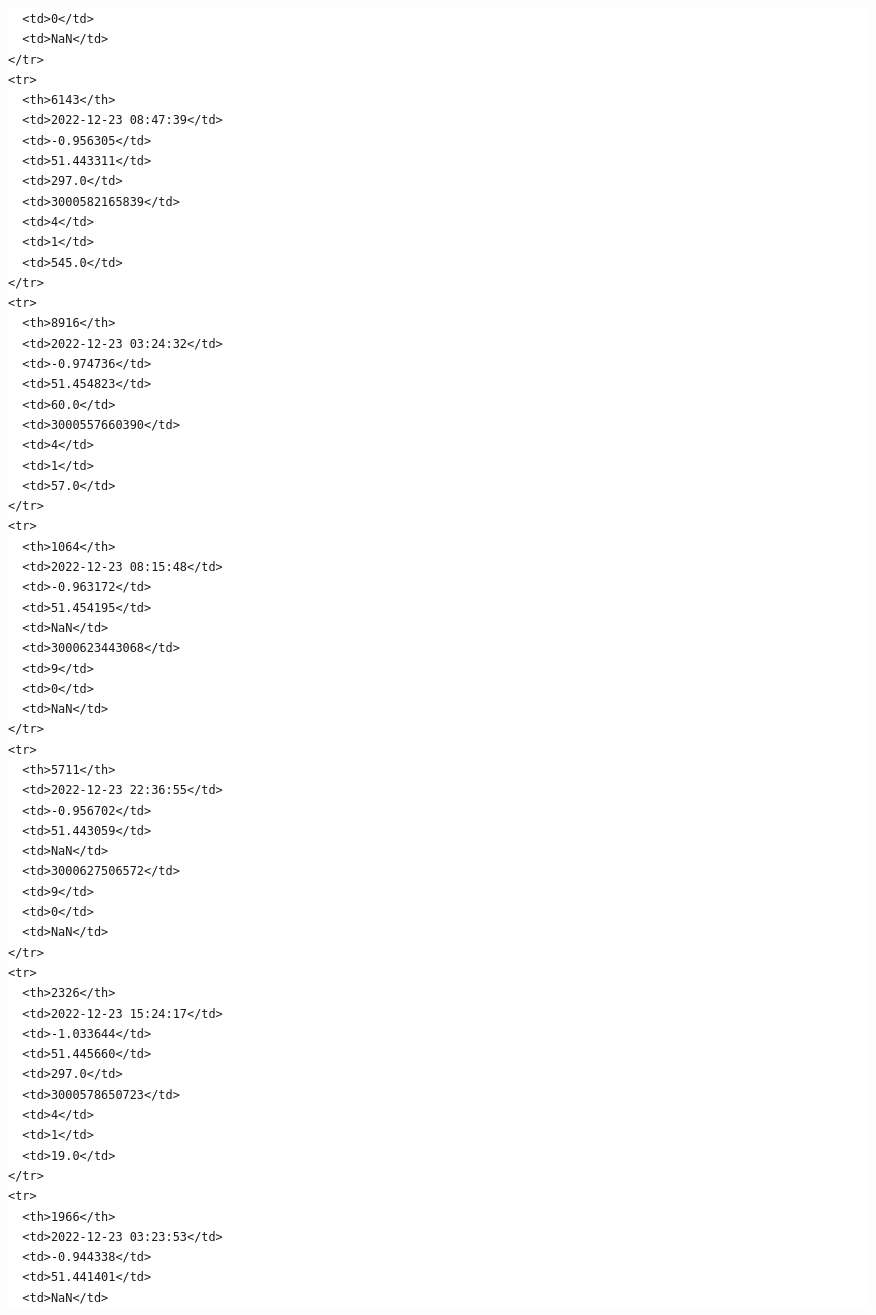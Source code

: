       <td>0</td>
      <td>NaN</td>
    </tr>
    <tr>
      <th>6143</th>
      <td>2022-12-23 08:47:39</td>
      <td>-0.956305</td>
      <td>51.443311</td>
      <td>297.0</td>
      <td>3000582165839</td>
      <td>4</td>
      <td>1</td>
      <td>545.0</td>
    </tr>
    <tr>
      <th>8916</th>
      <td>2022-12-23 03:24:32</td>
      <td>-0.974736</td>
      <td>51.454823</td>
      <td>60.0</td>
      <td>3000557660390</td>
      <td>4</td>
      <td>1</td>
      <td>57.0</td>
    </tr>
    <tr>
      <th>1064</th>
      <td>2022-12-23 08:15:48</td>
      <td>-0.963172</td>
      <td>51.454195</td>
      <td>NaN</td>
      <td>3000623443068</td>
      <td>9</td>
      <td>0</td>
      <td>NaN</td>
    </tr>
    <tr>
      <th>5711</th>
      <td>2022-12-23 22:36:55</td>
      <td>-0.956702</td>
      <td>51.443059</td>
      <td>NaN</td>
      <td>3000627506572</td>
      <td>9</td>
      <td>0</td>
      <td>NaN</td>
    </tr>
    <tr>
      <th>2326</th>
      <td>2022-12-23 15:24:17</td>
      <td>-1.033644</td>
      <td>51.445660</td>
      <td>297.0</td>
      <td>3000578650723</td>
      <td>4</td>
      <td>1</td>
      <td>19.0</td>
    </tr>
    <tr>
      <th>1966</th>
      <td>2022-12-23 03:23:53</td>
      <td>-0.944338</td>
      <td>51.441401</td>
      <td>NaN</td>